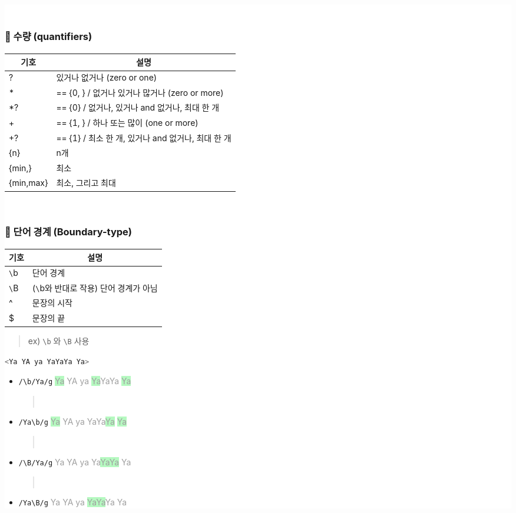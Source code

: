 <br/>

### 🧮 수량 (quantifiers)

| 기호      | 설명                                               |
| --------- | -------------------------------------------------- |
| ?         | 있거나 없거나 (zero or one)                        |
| \*        | == {0, } / 없거나 있거나 많거나 (zero or more)     |
| \*?       | == {0} / 없거나, 있거나 and 없거나, 최대 한 개     |
| +         | == {1, } / 하나 또는 많이 (one or more)            |
| +?        | == {1} / 최소 한 개, 있거나 and 없거나, 최대 한 개 |
| {n}       | n개                                                |
| {min,}    | 최소                                               |
| {min,max} | 최소, 그리고 최대                                  |

<br/>

### 🔎 단어 경계 (Boundary-type)

| 기호 | 설명                                  |
| ---- | ------------------------------------- |
| `\`b | 단어 경계                             |
| `\`B | (`\`b와 반대로 작용) 단어 경계가 아님 |
| ^    | 문장의 시작                           |
| $    | 문장의 끝                             |

> ex) `\b` 와 `\B` 사용

```javascript
<Ya YA ya YaYaYa Ya>
```

- `/\b/Ya/g` <span style="color:#A0A0A0"><span style="background-color:#B5F9C0">Ya</span> YA ya <span style="background-color:#B5F9C0">Ya</span>YaYa <span style="background-color:#B5F9C0"> Ya </span></span>
  > <br>
- `/Ya\b/g` <span style="color:#A0A0A0"><span style="background-color:#B5F9C0">Ya</span> YA ya YaYa<span style="background-color:#B5F9C0">Ya</span> <span style="background-color:#B5F9C0">Ya</span></span>
  > <br>
- `/\B/Ya/g` <span style="color:#A0A0A0">Ya YA ya Ya<span style="background-color:#B5F9C0">YaYa</span> Ya</span>
  > <br>
- `/Ya\B/g` <span style="color:#A0A0A0">Ya YA ya <span style="background-color:#B5F9C0">YaYa</span>Ya Ya</span>
